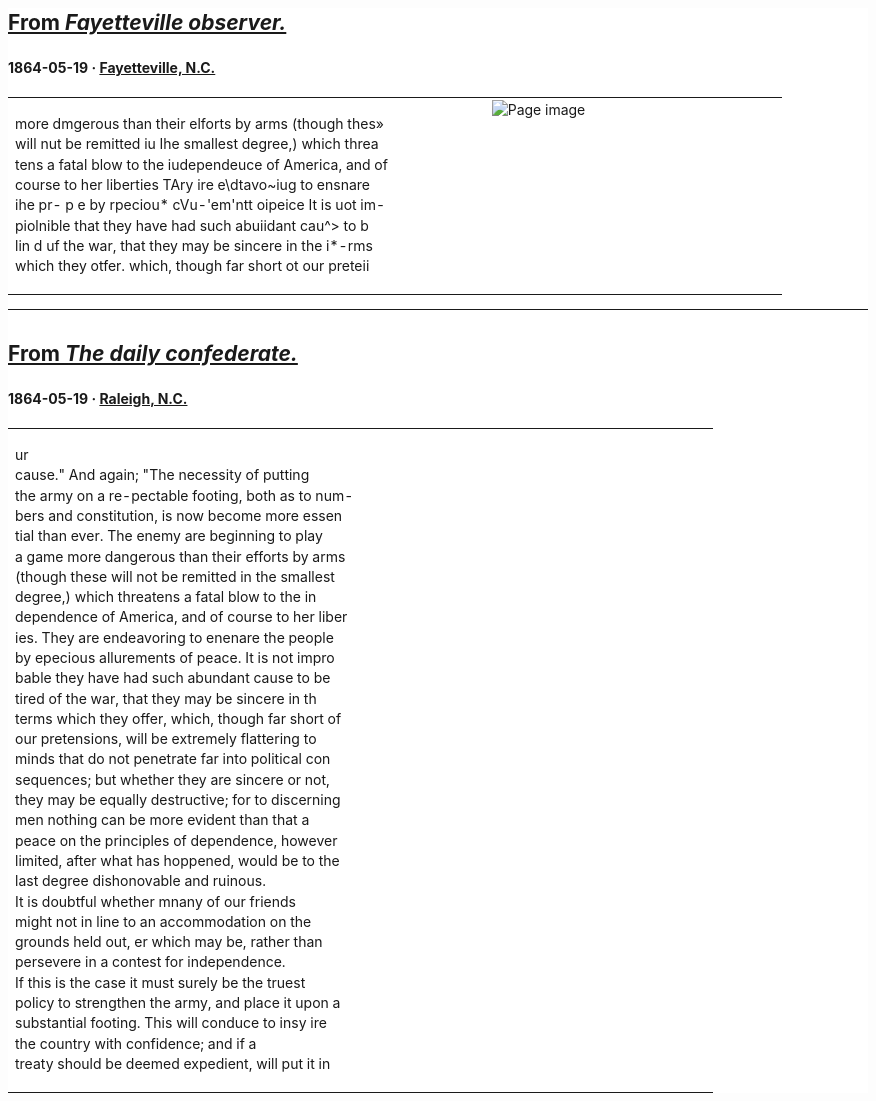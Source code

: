 
## [From _Fayetteville observer._](https://newspapers.digitalnc.org/lccn/sn84026542/1864-05-19/ed-1/seq-3/)

#### 1864-05-19 &middot; [Fayetteville, N.C.](http://dbpedia.org/resource/Fayetteville%2C_North_Carolina)

<table style="width: 100%;"><tr><td style="width: 50%">

  
  
more dmgerous than their elforts by arms (though thes»  
will nut be remitted iu Ihe smallest degree,) which threa­  
tens a fatal blow to the iudependeuce of America, and of  
course to her liberties TAry ire e\dtavo~iug to ensnare  
ihe pr- p e by rpeciou* cVu-&#x27;em&#x27;ntt oipeice It is uot im-  
piolnible that they have had such abuiidant cau^&gt; to b  
lin d uf the war, that they may be sincere in the i*-rms  
which they otfer. which, though far short ot our preteii
</td><td style="width: 50%; max-height: 75%; margin: auto; display: block;">
<img alt="Page image" src="https://newspapers.digitalnc.org/images/iiif/batch_ncu_FyOsw13_ver01%2Fdata%2FFyOsw_1864-05-19_1%2F0003.jp2/pct:52.304661851608664,56.599404565001656,13.368351936966514,3.594663138162973/!600,600/0/default.jpg"/>
</td>
</tr></table>

---

## [From _The daily confederate._](https://www.loc.gov/resource/sn83025813/1864-05-19/ed-1/?sp=2)

#### 1864-05-19 &middot; [Raleigh, N.C.](http://dbpedia.org/resource/Raleigh%2C_North_Carolina)

<table style="width: 100%;"><tr><td style="width: 50%">

ur  
cause.&quot; And again; &quot;The necessity of putting  
the army on a re-pectable footing, both as to num-  
bers and constitution, is now become more essen­  
tial than ever. The enemy are beginning to play  
a game more dangerous than their efforts by arms  
(though these will not be remitted in the smallest  
degree,) which threatens a fatal blow to the in­  
dependence of America, and of course to her liber­  
ies. They are endeavoring to enenare the people  
by epecious allurements of peace. It is not impro­  
bable they have had such abundant cause to be  
tired of the war, that they may be sincere in th  
terms which they offer, which, though far short of  
our pretensions, will be extremely flattering to  
minds that do not penetrate far into political con­  
sequences; but whether they are sincere or not,  
they may be equally destructive; for to discerning  
men nothing can be more evident than that a  
peace on the principles of dependence, however  
limited, after what has hoppened, would be to the  
last degree dishonovable and ruinous.  
It is doubtful whether mnany of our friends  
might not in line to an accommodation on the  
grounds held out, er which may be, rather than  
persevere in a contest for independence.  
If this is the case it must surely be the truest  
policy to strengthen the army, and place it upon a  
substantial footing. This will conduce to insy ire  
the country with confidence; and if a  
treaty should be deemed expedient, will put it in  